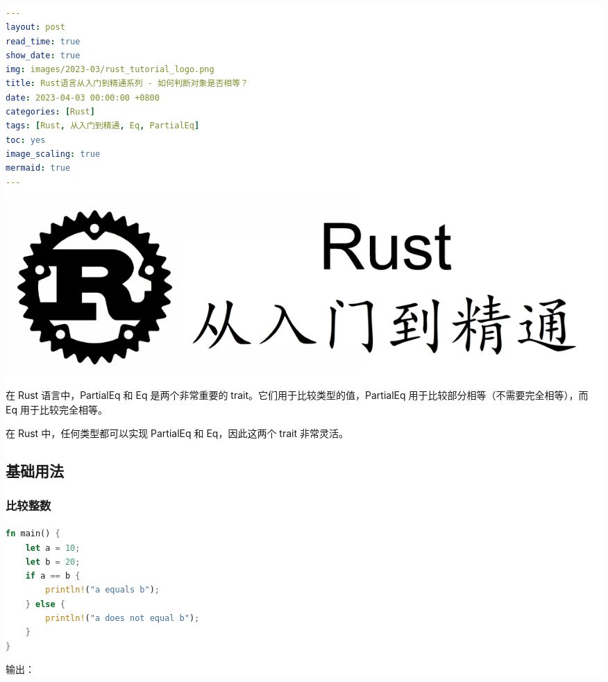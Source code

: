 ```yaml
---
layout: post
read_time: true
show_date: true
img: images/2023-03/rust_tutorial_logo.png
title: Rust语言从入门到精通系列 - 如何判断对象是否相等？
date: 2023-04-03 00:00:00 +0800
categories: [Rust]
tags: [Rust, 从入门到精通, Eq, PartialEq]
toc: yes
image_scaling: true
mermaid: true
---
```


![](/images/2023-03/rust_tutorial_logo.png)

在 Rust 语言中，PartialEq 和 Eq 是两个非常重要的 trait。它们用于比较类型的值，PartialEq 用于比较部分相等（不需要完全相等），而 Eq 用于比较完全相等。

在 Rust 中，任何类型都可以实现 PartialEq 和 Eq，因此这两个 trait 非常灵活。

## 基础用法

### 比较整数

```rust
fn main() {
    let a = 10;
    let b = 20;
    if a == b {
        println!("a equals b");
    } else {
        println!("a does not equal b");
    }
}
```

输出：
